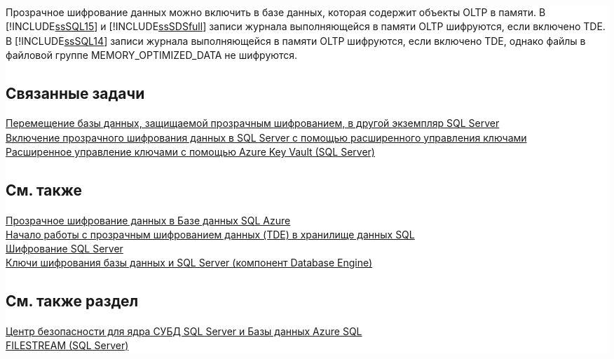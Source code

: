 Прозрачное шифрование данных можно включить в базе данных, которая содержит объекты OLTP в памяти. В [!INCLUDE[ssSQL15](../../../includes/sssql15-md.md)] и [!INCLUDE[ssSDSfull](../../../includes/sssdsfull-md.md)] записи журнала выполняющейся в памяти OLTP шифруются, если включено TDE. В [!INCLUDE[ssSQL14](../../../includes/sssql14-md.md)] записи журнала выполняющейся в памяти OLTP шифруются, если включено TDE, однако файлы в файловой группе MEMORY_OPTIMIZED_DATA не шифруются.

## <a name="related-tasks"></a>Связанные задачи

[Перемещение базы данных, защищаемой прозрачным шифрованием, в другой экземпляр SQL Server](../../../relational-databases/security/encryption/move-a-tde-protected-database-to-another-sql-server.md)  
[Включение прозрачного шифрования данных в SQL Server с помощью расширенного управления ключами](../../../relational-databases/security/encryption/enable-tde-on-sql-server-using-ekm.md)  
[Расширенное управление ключами с помощью Azure Key Vault (SQL Server)](../../../relational-databases/security/encryption/extensible-key-management-using-azure-key-vault-sql-server.md)  

## <a name="related-content"></a>См. также

[Прозрачное шифрование данных в Базе данных SQL Azure](/azure/azure-sql/database/transparent-data-encryption-tde-overview)  
[Начало работы с прозрачным шифрованием данных (TDE) в хранилище данных SQL](/azure/synapse-analytics/sql-data-warehouse/sql-data-warehouse-encryption-tde-tsql)  
[Шифрование SQL Server](../../../relational-databases/security/encryption/sql-server-encryption.md)  
[Ключи шифрования базы данных и SQL Server (компонент Database Engine)](../../../relational-databases/security/encryption/sql-server-and-database-encryption-keys-database-engine.md)  

## <a name="see-also"></a>См. также раздел

[Центр безопасности для ядра СУБД SQL Server и Базы данных Azure SQL](../../../relational-databases/security/security-center-for-sql-server-database-engine-and-azure-sql-database.md)  
[FILESTREAM (SQL Server)](../../../relational-databases/blob/filestream-sql-server.md)